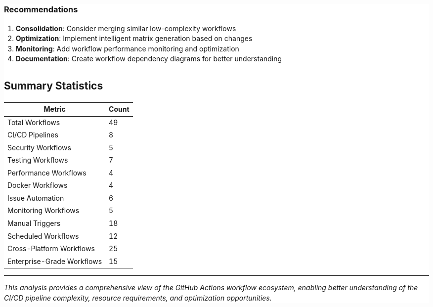 ### Recommendations
1. **Consolidation**: Consider merging similar low-complexity workflows
2. **Optimization**: Implement intelligent matrix generation based on changes
3. **Monitoring**: Add workflow performance monitoring and optimization
4. **Documentation**: Create workflow dependency diagrams for better understanding

## Summary Statistics

| Metric | Count |
|--------|--------|
| Total Workflows | 49 |
| CI/CD Pipelines | 8 |
| Security Workflows | 5 |
| Testing Workflows | 7 |
| Performance Workflows | 4 |
| Docker Workflows | 4 |
| Issue Automation | 6 |
| Monitoring Workflows | 5 |
| Manual Triggers | 18 |
| Scheduled Workflows | 12 |
| Cross-Platform Workflows | 25 |
| Enterprise-Grade Workflows | 15 |

---

*This analysis provides a comprehensive view of the GitHub Actions workflow ecosystem, enabling better understanding of the CI/CD pipeline complexity, resource requirements, and optimization opportunities.*